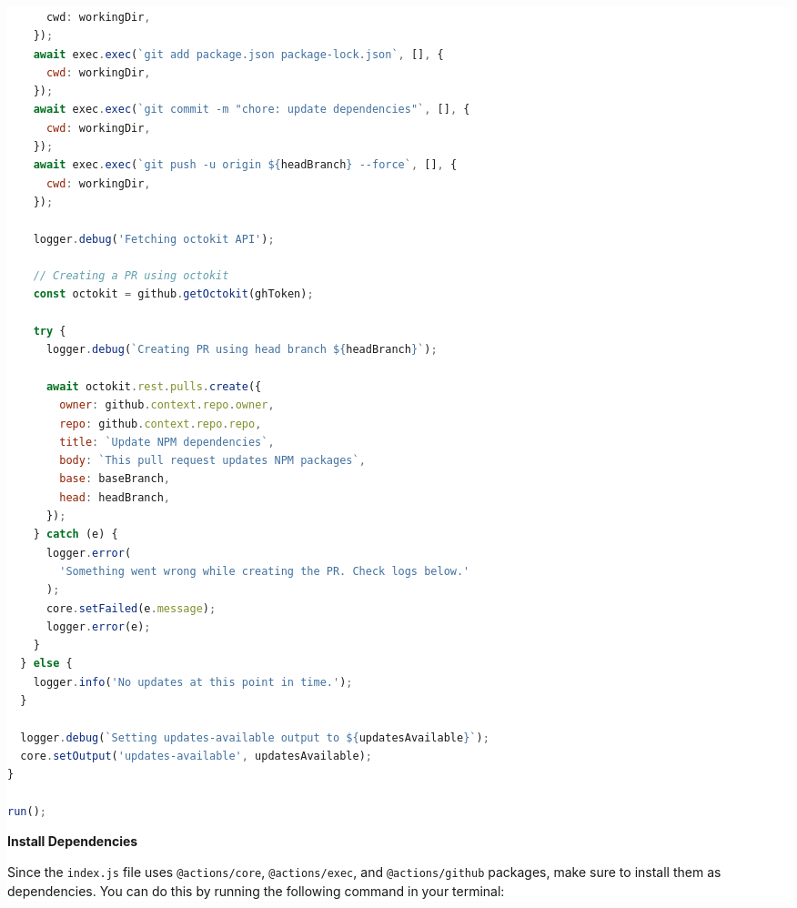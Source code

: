 ```js
      cwd: workingDir,
    });
    await exec.exec(`git add package.json package-lock.json`, [], {
      cwd: workingDir,
    });
    await exec.exec(`git commit -m "chore: update dependencies"`, [], {
      cwd: workingDir,
    });
    await exec.exec(`git push -u origin ${headBranch} --force`, [], {
      cwd: workingDir,
    });

    logger.debug('Fetching octokit API');

    // Creating a PR using octokit
    const octokit = github.getOctokit(ghToken);

    try {
      logger.debug(`Creating PR using head branch ${headBranch}`);

      await octokit.rest.pulls.create({
        owner: github.context.repo.owner,
        repo: github.context.repo.repo,
        title: `Update NPM dependencies`,
        body: `This pull request updates NPM packages`,
        base: baseBranch,
        head: headBranch,
      });
    } catch (e) {
      logger.error(
        'Something went wrong while creating the PR. Check logs below.'
      );
      core.setFailed(e.message);
      logger.error(e);
    }
  } else {
    logger.info('No updates at this point in time.');
  }

  logger.debug(`Setting updates-available output to ${updatesAvailable}`);
  core.setOutput('updates-available', updatesAvailable);
}

run();
```

**Install Dependencies**

Since the `index.js` file uses `@actions/core`, `@actions/exec`, and `@actions/github` packages, make sure to install them as dependencies. You can do this by running the following command in your terminal:
